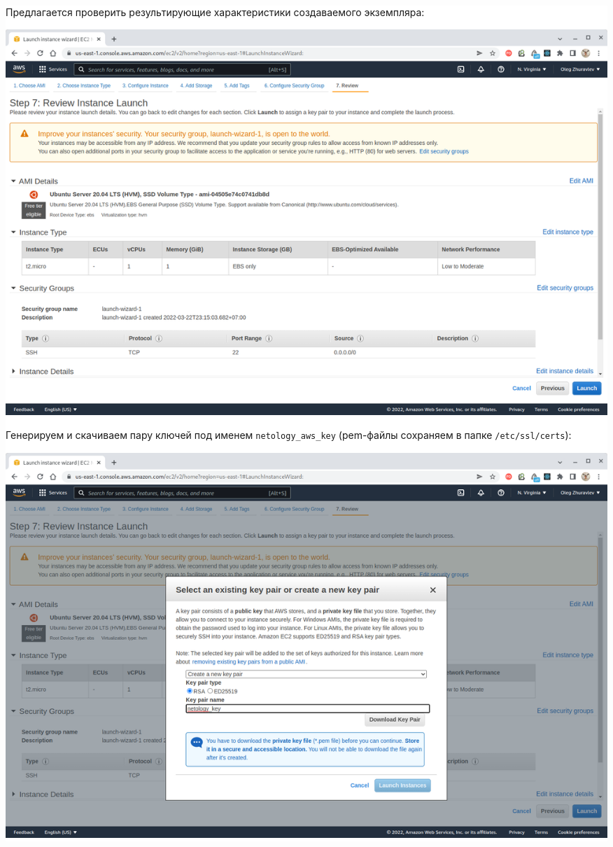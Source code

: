 Предлагается проверить результирующие характеристики создаваемого экземпляра:

![](aws_instance_review.png)

Генерируем и скачиваем пару ключей под именем `netology_aws_key` (pem-файлы сохраняем в папке `/etc/ssl/certs`):

![](aws_key_pair_generate.png)
